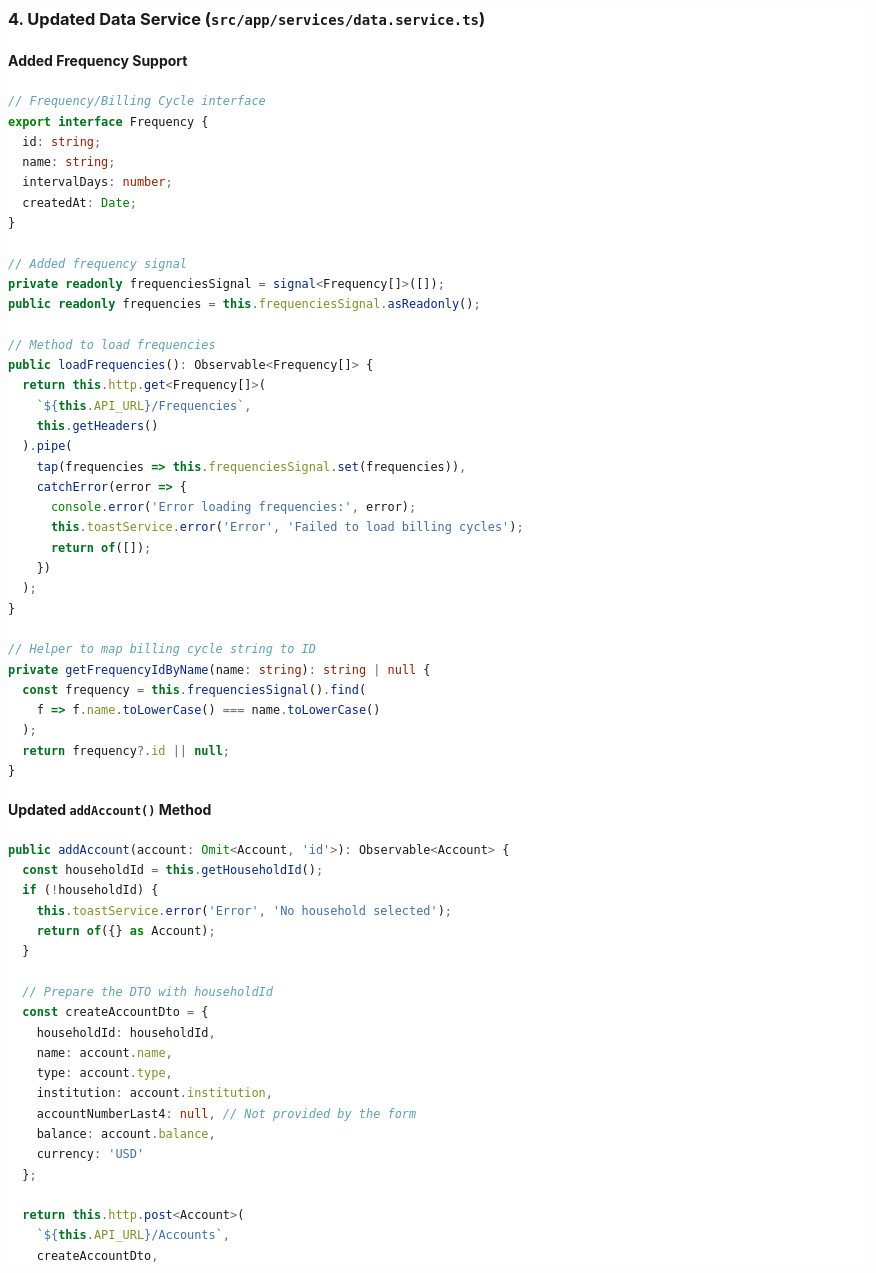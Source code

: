 ### 4. **Updated Data Service** (`src/app/services/data.service.ts`)

#### Added Frequency Support
```typescript
// Frequency/Billing Cycle interface
export interface Frequency {
  id: string;
  name: string;
  intervalDays: number;
  createdAt: Date;
}

// Added frequency signal
private readonly frequenciesSignal = signal<Frequency[]>([]);
public readonly frequencies = this.frequenciesSignal.asReadonly();

// Method to load frequencies
public loadFrequencies(): Observable<Frequency[]> {
  return this.http.get<Frequency[]>(
    `${this.API_URL}/Frequencies`,
    this.getHeaders()
  ).pipe(
    tap(frequencies => this.frequenciesSignal.set(frequencies)),
    catchError(error => {
      console.error('Error loading frequencies:', error);
      this.toastService.error('Error', 'Failed to load billing cycles');
      return of([]);
    })
  );
}

// Helper to map billing cycle string to ID
private getFrequencyIdByName(name: string): string | null {
  const frequency = this.frequenciesSignal().find(
    f => f.name.toLowerCase() === name.toLowerCase()
  );
  return frequency?.id || null;
}
```

#### Updated `addAccount()` Method
```typescript
public addAccount(account: Omit<Account, 'id'>): Observable<Account> {
  const householdId = this.getHouseholdId();
  if (!householdId) {
    this.toastService.error('Error', 'No household selected');
    return of({} as Account);
  }

  // Prepare the DTO with householdId
  const createAccountDto = {
    householdId: householdId,
    name: account.name,
    type: account.type,
    institution: account.institution,
    accountNumberLast4: null, // Not provided by the form
    balance: account.balance,
    currency: 'USD'
  };

  return this.http.post<Account>(
    `${this.API_URL}/Accounts`,
    createAccountDto,
```